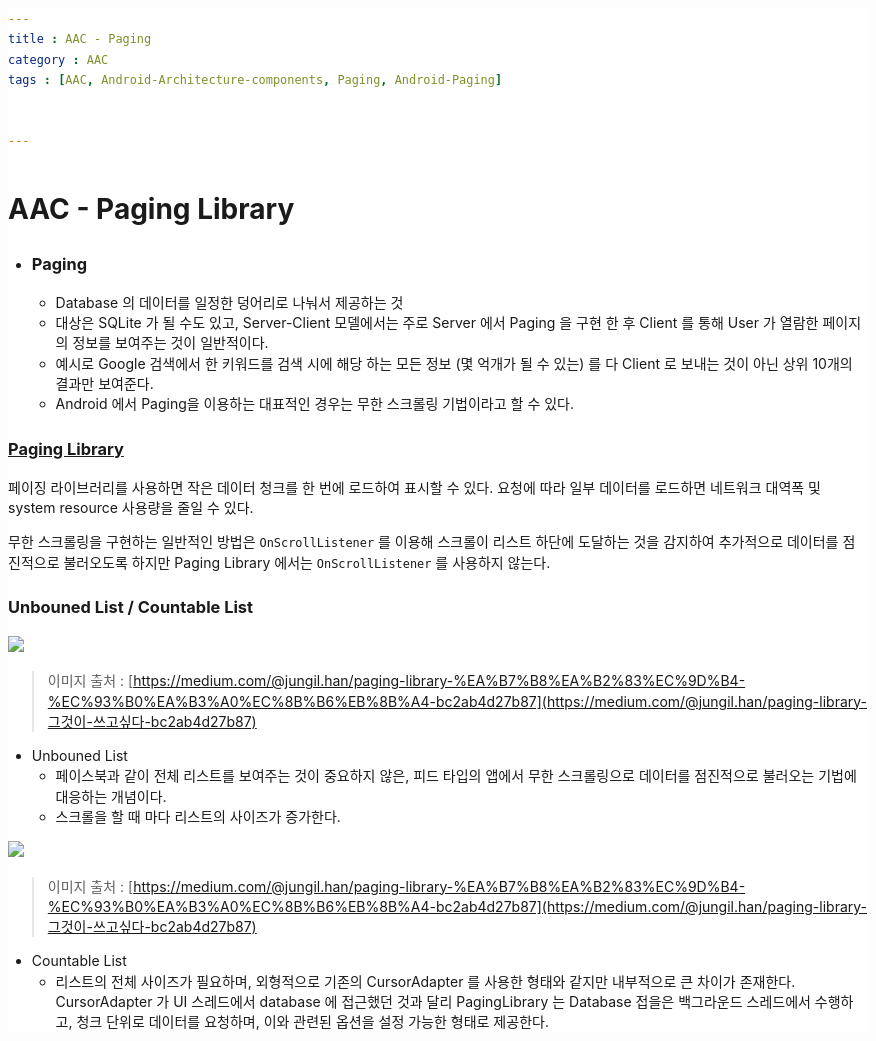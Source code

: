 ```yaml
---
title : AAC - Paging
category : AAC
tags : [AAC, Android-Architecture-components, Paging, Android-Paging]


---
```


# AAC - Paging Library

- ### Paging

  - Database 의 데이터를 일정한 덩어리로 나눠서 제공하는 것
  - 대상은 SQLite 가 될 수도 있고, Server-Client 모델에서는 주로 Server 에서 Paging 을 구현 한 후 Client 를 통해 User 가 열람한 페이지의 정보를 보여주는 것이 일반적이다.
  - 예시로 Google 검색에서 한 키워드를 검색 시에 해당 하는 모든 정보 (몇 억개가 될 수 있는) 를 다 Client 로 보내는 것이 아닌 상위 10개의 결과만 보여준다.
  - Android 에서 Paging을 이용하는 대표적인 경우는 무한 스크롤링 기법이라고 할 수 있다.

### [Paging Library](https://developer.android.com/topic/libraries/architecture/paging)

페이징 라이브러리를 사용하면 작은 데이터 청크를 한 번에 로드하여 표시할 수 있다. 요청에 따라 일부 데이터를 로드하면 네트워크 대역폭 및 system resource 사용량을 줄일 수 있다.



무한 스크롤링을 구현하는 일반적인 방법은 `OnScrollListener` 를 이용해 스크롤이 리스트 하단에 도달하는 것을 감지하여 추가적으로 데이터를 점진적으로 불러오도록 하지만 Paging Library 에서는 `OnScrollListener` 를 사용하지 않는다.



### Unbouned List / Countable List

<img src = "https://user-images.githubusercontent.com/52276038/92075415-65dc6580-edf3-11ea-9691-21d59fc812bb.png">

> 이미지 출처 : [https://medium.com/@jungil.han/paging-library-%EA%B7%B8%EA%B2%83%EC%9D%B4-%EC%93%B0%EA%B3%A0%EC%8B%B6%EB%8B%A4-bc2ab4d27b87](https://medium.com/@jungil.han/paging-library-그것이-쓰고싶다-bc2ab4d27b87)

- Unbouned List 
  - 페이스북과 같이 전체 리스트를 보여주는 것이 중요하지 않은, 피드 타입의 앱에서 무한 스크롤링으로 데이터를 점진적으로 불러오는 기법에 대응하는 개념이다.
  - 스크롤을 할 때 마다 리스트의 사이즈가 증가한다.

<img src = "https://user-images.githubusercontent.com/52276038/92075411-6412a200-edf3-11ea-895a-c05acaa5ff6e.png">

>이미지 출처 : [https://medium.com/@jungil.han/paging-library-%EA%B7%B8%EA%B2%83%EC%9D%B4-%EC%93%B0%EA%B3%A0%EC%8B%B6%EB%8B%A4-bc2ab4d27b87](https://medium.com/@jungil.han/paging-library-그것이-쓰고싶다-bc2ab4d27b87)

- Countable List
  - 리스트의 전체 사이즈가 필요하며, 외형적으로 기존의 CursorAdapter 를 사용한 형태와 같지만 내부적으로 큰 차이가 존재한다. CursorAdapter 가 UI 스레드에서 database 에 접근했던 것과 달리 PagingLibrary 는 Database 접을은 백그라운드 스레드에서 수행하고, 청크 단위로 데이터를 요청하며, 이와 관련된 옵션을 설정 가능한 형태로 제공한다.
